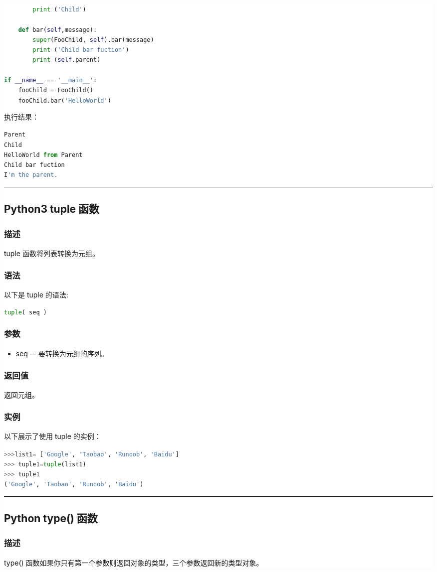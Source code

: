 ```python 
        print ('Child')
        
    def bar(self,message):
        super(FooChild, self).bar(message)
        print ('Child bar fuction')
        print (self.parent)
 
if __name__ == '__main__':
    fooChild = FooChild()
    fooChild.bar('HelloWorld')
```


执行结果：
```python 
Parent
Child
HelloWorld from Parent
Child bar fuction
I'm the parent.
```
---
## **Python3 tuple 函数**
### **描述**
tuple 函数将列表转换为元组。
### **语法**
以下是 tuple 的语法:
```python
tuple( seq )
```
### **参数**
* seq -- 要转换为元组的序列。

### **返回值**
返回元组。

### **实例**
以下展示了使用 tuple 的实例：
```python 
>>>list1= ['Google', 'Taobao', 'Runoob', 'Baidu']
>>> tuple1=tuple(list1)
>>> tuple1
('Google', 'Taobao', 'Runoob', 'Baidu')
```
---
## **Python type() 函数**
### **描述**
type() 函数如果你只有第一个参数则返回对象的类型，三个参数返回新的类型对象。
